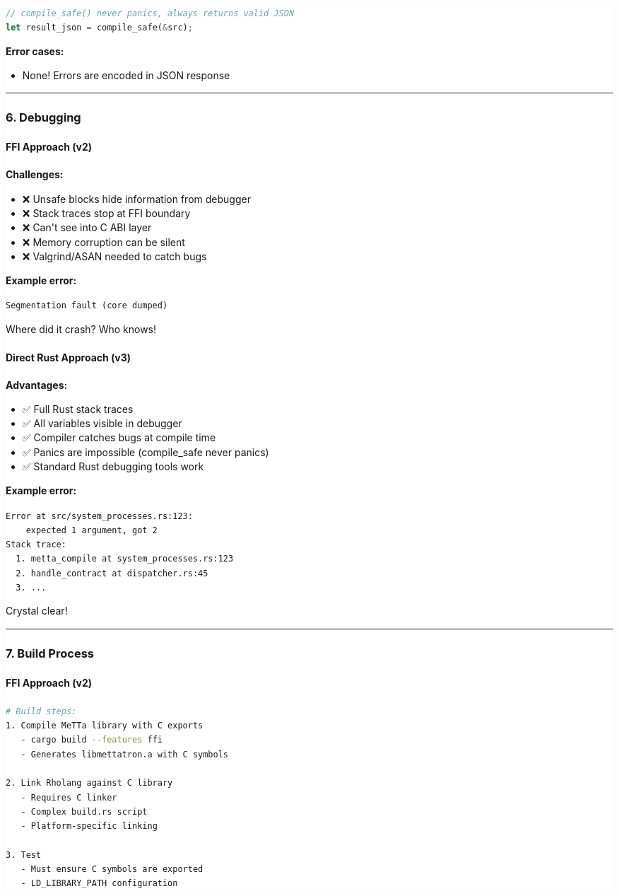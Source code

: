 ```rust
// compile_safe() never panics, always returns valid JSON
let result_json = compile_safe(&src);
```

**Error cases:**
- None! Errors are encoded in JSON response

---

### 6. Debugging

#### FFI Approach (v2)

**Challenges:**
- ❌ Unsafe blocks hide information from debugger
- ❌ Stack traces stop at FFI boundary
- ❌ Can't see into C ABI layer
- ❌ Memory corruption can be silent
- ❌ Valgrind/ASAN needed to catch bugs

**Example error:**
```
Segmentation fault (core dumped)
```
Where did it crash? Who knows!

#### Direct Rust Approach (v3)

**Advantages:**
- ✅ Full Rust stack traces
- ✅ All variables visible in debugger
- ✅ Compiler catches bugs at compile time
- ✅ Panics are impossible (compile_safe never panics)
- ✅ Standard Rust debugging tools work

**Example error:**
```
Error at src/system_processes.rs:123:
    expected 1 argument, got 2
Stack trace:
  1. metta_compile at system_processes.rs:123
  2. handle_contract at dispatcher.rs:45
  3. ...
```
Crystal clear!

---

### 7. Build Process

#### FFI Approach (v2)

```bash
# Build steps:
1. Compile MeTTa library with C exports
   - cargo build --features ffi
   - Generates libmettatron.a with C symbols

2. Link Rholang against C library
   - Requires C linker
   - Complex build.rs script
   - Platform-specific linking

3. Test
   - Must ensure C symbols are exported
   - LD_LIBRARY_PATH configuration

```